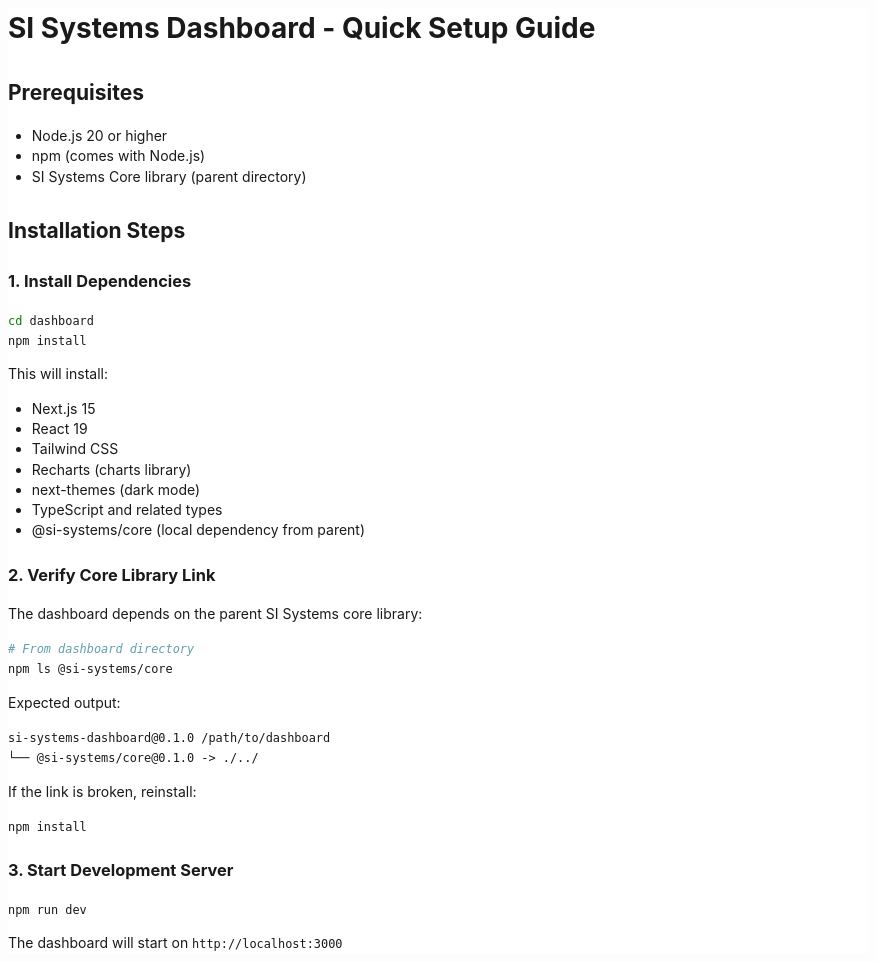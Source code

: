 # SI Systems Dashboard - Quick Setup Guide

## Prerequisites

- Node.js 20 or higher
- npm (comes with Node.js)
- SI Systems Core library (parent directory)

## Installation Steps

### 1. Install Dependencies

```bash
cd dashboard
npm install
```

This will install:
- Next.js 15
- React 19
- Tailwind CSS
- Recharts (charts library)
- next-themes (dark mode)
- TypeScript and related types
- @si-systems/core (local dependency from parent)

### 2. Verify Core Library Link

The dashboard depends on the parent SI Systems core library:

```bash
# From dashboard directory
npm ls @si-systems/core
```

Expected output:
```
si-systems-dashboard@0.1.0 /path/to/dashboard
└── @si-systems/core@0.1.0 -> ./../
```

If the link is broken, reinstall:

```bash
npm install
```

### 3. Start Development Server

```bash
npm run dev
```

The dashboard will start on `http://localhost:3000`
